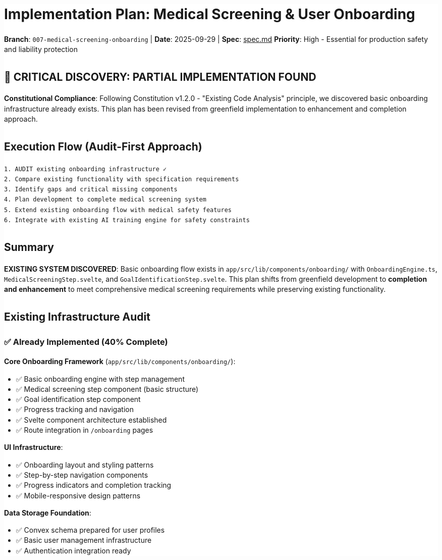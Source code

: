 # Implementation Plan: Medical Screening & User Onboarding

**Branch**: `007-medical-screening-onboarding` | **Date**: 2025-09-29 | **Spec**: [spec.md](./spec.md)
**Priority**: High - Essential for production safety and liability protection

## 🚨 **CRITICAL DISCOVERY: PARTIAL IMPLEMENTATION FOUND**

**Constitutional Compliance**: Following Constitution v1.2.0 - "Existing Code Analysis" principle, we discovered basic onboarding infrastructure already exists. This plan has been revised from greenfield implementation to enhancement and completion approach.

## Execution Flow (Audit-First Approach)
```
1. AUDIT existing onboarding infrastructure ✓
2. Compare existing functionality with specification requirements
3. Identify gaps and critical missing components
4. Plan development to complete medical screening system
5. Extend existing onboarding flow with medical safety features
6. Integrate with existing AI training engine for safety constraints
```

## Summary
**EXISTING SYSTEM DISCOVERED**: Basic onboarding flow exists in `app/src/lib/components/onboarding/` with `OnboardingEngine.ts`, `MedicalScreeningStep.svelte`, and `GoalIdentificationStep.svelte`. This plan shifts from greenfield development to **completion and enhancement** to meet comprehensive medical screening requirements while preserving existing functionality.

## Existing Infrastructure Audit

### ✅ **Already Implemented (40% Complete)**

**Core Onboarding Framework** (`app/src/lib/components/onboarding/`):
- ✅ Basic onboarding engine with step management
- ✅ Medical screening step component (basic structure)
- ✅ Goal identification step component
- ✅ Progress tracking and navigation
- ✅ Svelte component architecture established
- ✅ Route integration in `/onboarding` pages

**UI Infrastructure**:
- ✅ Onboarding layout and styling patterns
- ✅ Step-by-step navigation components
- ✅ Progress indicators and completion tracking
- ✅ Mobile-responsive design patterns

**Data Storage Foundation**:
- ✅ Convex schema prepared for user profiles
- ✅ Basic user management infrastructure
- ✅ Authentication integration ready
